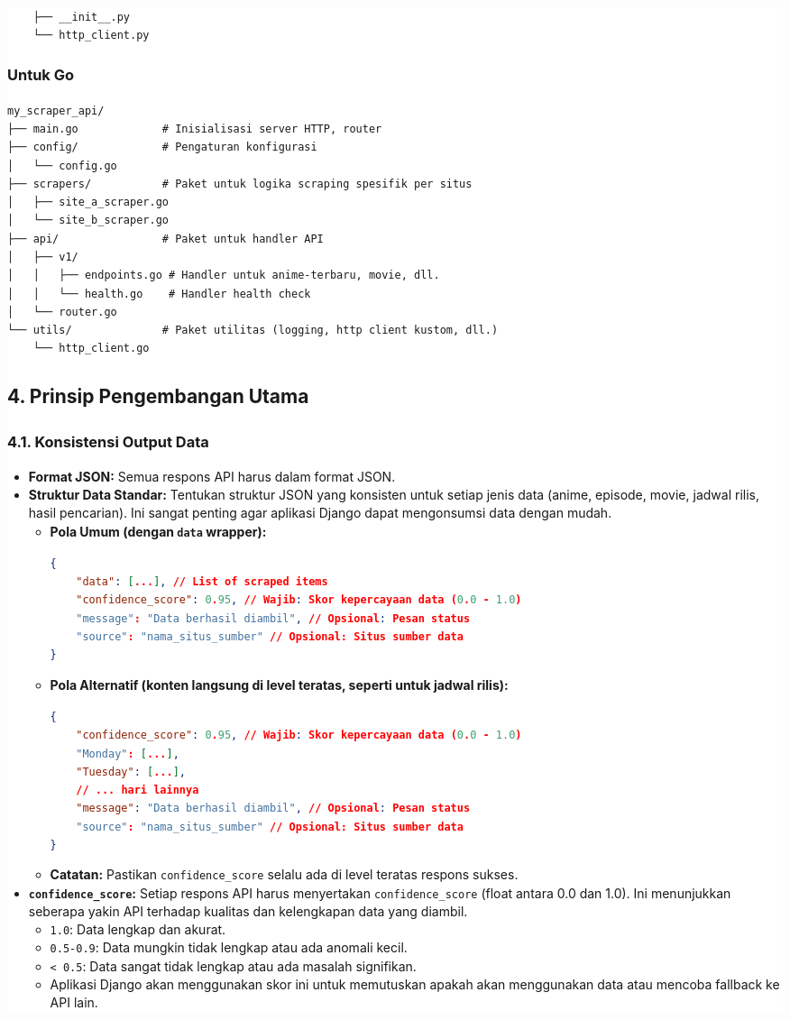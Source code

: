 ```
    ├── __init__.py
    └── http_client.py
```

### Untuk Go
```
my_scraper_api/
├── main.go             # Inisialisasi server HTTP, router
├── config/             # Pengaturan konfigurasi
│   └── config.go
├── scrapers/           # Paket untuk logika scraping spesifik per situs
│   ├── site_a_scraper.go
│   └── site_b_scraper.go
├── api/                # Paket untuk handler API
│   ├── v1/
│   │   ├── endpoints.go # Handler untuk anime-terbaru, movie, dll.
│   │   └── health.go    # Handler health check
│   └── router.go
└── utils/              # Paket utilitas (logging, http client kustom, dll.)
    └── http_client.go
```

## 4. Prinsip Pengembangan Utama

### 4.1. Konsistensi Output Data
*   **Format JSON:** Semua respons API harus dalam format JSON.
*   **Struktur Data Standar:** Tentukan struktur JSON yang konsisten untuk setiap jenis data (anime, episode, movie, jadwal rilis, hasil pencarian). Ini sangat penting agar aplikasi Django dapat mengonsumsi data dengan mudah.
    *   **Pola Umum (dengan `data` wrapper):**
        ```json
        {
            "data": [...], // List of scraped items
            "confidence_score": 0.95, // Wajib: Skor kepercayaan data (0.0 - 1.0)
            "message": "Data berhasil diambil", // Opsional: Pesan status
            "source": "nama_situs_sumber" // Opsional: Situs sumber data
        }
        ```
    *   **Pola Alternatif (konten langsung di level teratas, seperti untuk jadwal rilis):**
        ```json
        {
            "confidence_score": 0.95, // Wajib: Skor kepercayaan data (0.0 - 1.0)
            "Monday": [...],
            "Tuesday": [...],
            // ... hari lainnya
            "message": "Data berhasil diambil", // Opsional: Pesan status
            "source": "nama_situs_sumber" // Opsional: Situs sumber data
        }
        ```
    *   **Catatan:** Pastikan `confidence_score` selalu ada di level teratas respons sukses.
*   **`confidence_score`:** Setiap respons API harus menyertakan `confidence_score` (float antara 0.0 dan 1.0). Ini menunjukkan seberapa yakin API terhadap kualitas dan kelengkapan data yang diambil.
    *   `1.0`: Data lengkap dan akurat.
    *   `0.5-0.9`: Data mungkin tidak lengkap atau ada anomali kecil.
    *   `< 0.5`: Data sangat tidak lengkap atau ada masalah signifikan.
    *   Aplikasi Django akan menggunakan skor ini untuk memutuskan apakah akan menggunakan data atau mencoba fallback ke API lain.

